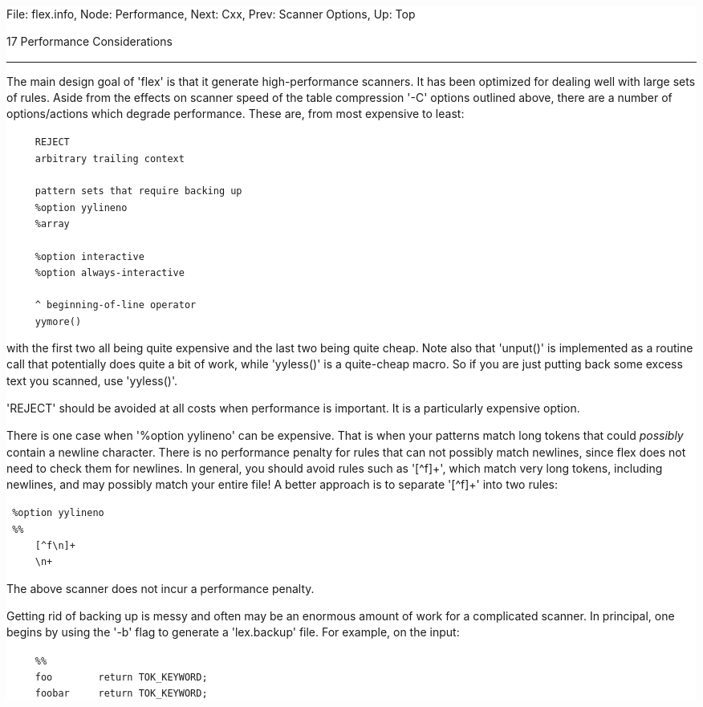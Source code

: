 File: flex.info,  Node: Performance,  Next: Cxx,  Prev: Scanner Options,  Up: Top

17 Performance Considerations
*****************************

The main design goal of 'flex' is that it generate high-performance
scanners.  It has been optimized for dealing well with large sets of
rules.  Aside from the effects on scanner speed of the table compression
'-C' options outlined above, there are a number of options/actions which
degrade performance.  These are, from most expensive to least:

         REJECT
         arbitrary trailing context
     
         pattern sets that require backing up
         %option yylineno
         %array
     
         %option interactive
         %option always-interactive
     
         ^ beginning-of-line operator
         yymore()

   with the first two all being quite expensive and the last two being
quite cheap.  Note also that 'unput()' is implemented as a routine call
that potentially does quite a bit of work, while 'yyless()' is a
quite-cheap macro.  So if you are just putting back some excess text you
scanned, use 'yyless()'.

   'REJECT' should be avoided at all costs when performance is
important.  It is a particularly expensive option.

   There is one case when '%option yylineno' can be expensive.  That is
when your patterns match long tokens that could _possibly_ contain a
newline character.  There is no performance penalty for rules that can
not possibly match newlines, since flex does not need to check them for
newlines.  In general, you should avoid rules such as '[^f]+', which
match very long tokens, including newlines, and may possibly match your
entire file!  A better approach is to separate '[^f]+' into two rules:

     %option yylineno
     %%
         [^f\n]+
         \n+

   The above scanner does not incur a performance penalty.

   Getting rid of backing up is messy and often may be an enormous
amount of work for a complicated scanner.  In principal, one begins by
using the '-b' flag to generate a 'lex.backup' file.  For example, on
the input:

         %%
         foo        return TOK_KEYWORD;
         foobar     return TOK_KEYWORD;
